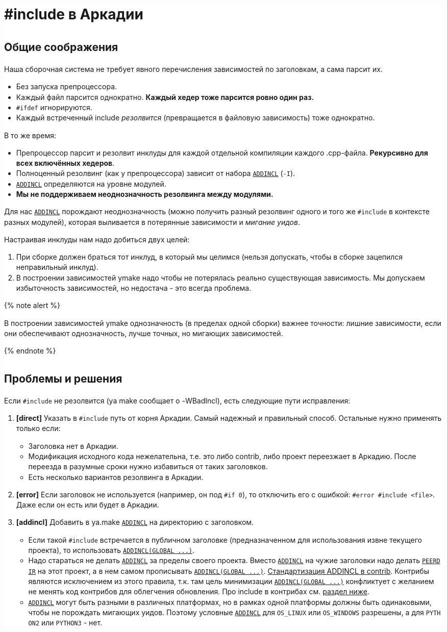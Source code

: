 # #include в Аркадии


## Общие соображения

Наша сборочная система не требует явного перечисления зависимостей по заголовкам, а сама парсит их.

* Без запуска препроцессора.
* Каждый файл парсится однократно. **Каждый хедер тоже парсится ровно один раз.**
* `#ifdef` игнорируются.
* Каждый встреченный include *резолвится* (превращается в файловую зависимость) тоже однократно.

В то же время:
* Препроцессор парсит и резолвит инклуды для каждой отдельной компиляции каждого .cpp-файла. **Рекурсивно для всех включённых хедеров**.
* Полноценный резолвинг (как у препроцессора) зависит от набора [`ADDINCL`](../common/macros.md#addincl) (`-I`).
* [`ADDINCL`](../common/macros.md#addincl) определяются на уровне модулей.
* **Мы не поддерживаем неоднозначность резолвинга между модулями.**

Для нас [`ADDINCL`](../common/macros.md#addincl) порождают неоднозначность (можно получить разный резолвинг одного и того же `#include` в контексте разных модулей), которая выливается в потерянные зависимости и *мигание уидов*.

Настраивая инклуды нам надо добиться двух целей:
1. При сборке должен браться тот инклуд, в который мы целимся (нельзя допускать, чтобы в сборке зацепился неправильный инклуд).
2. В построении зависимостей ymake надо чтобы не потерялась реально существующая зависимость. Мы допускаем избыточность зависимостей, но недостача - это всегда проблема.

{% note alert %} 

В построении зависимостей ymake однозначность (в пределах одной сборки) важнее точности: лишние зависимости, если они обеспечивают однозначность, лучше точных, но мигающих зависимостей.

{% endnote %}

## Проблемы и решения

Если `#include` не резолвится (ya make сообщает о -WBadIncl), есть следующие пути исправления:

1. **[direct]** Указать в `#include` путь от корня Аркадии. Самый надежный и правильный способ. Остальные нужно применять только если:
   - Заголовка нет в Аркадии. 
   - Модификация исходного кода нежелательна, т.е. это либо contrib, либо проект переезжает в Аркадию.  После переезда в разумные сроки нужно избавиться от таких заголовков.
   - Есть несколько вариантов резолвинга в Аркадии. 
  
2. **[error]** Если заголовок не используется (например, он под `#if 0`), то отключить его с ошибкой: `#error #include <file>`. Даже если он есть или будет в Аркадии.

3. **[addincl]** Добавить в ya.make [`ADDINCL`](../common/macros.md#addincl) на директорию с заголовком. 
   - Если такой `#include` встречается в публичном заголовке (предназначенном для использования извне текущего проекта), то использовать [`ADDINCL(GLOBAL ...)`](../common/macros.md#addincl).
   - Надо стараться не делать [`ADDINCL`](../common/macros.md#addincl) за пределы своего проекта. Вместо [`ADDINCL`](../common/macros.md#addincl) на чужие заголовки надо делать [`PEERDIR`](../common/macros.md#peerdir) на этот проект, а в нем самом прописывать [`ADDINCL(GLOBAL ...)`](../common/macros.md#addincl). [Стандартизация ADDINCL в contrib](https://st.yandex-team.ru/IGNIETFERRO-952). Контрибы являются исключением из этого правила, т.к. там цель минимизации [`ADDINCL(GLOBAL ...)`](../common/macros.md#addincl) конфликтует с желанием не менять код контрибов для облегчения обновления. Про include в контрибах см. [раздел ниже](#contrib). 
   - [`ADDINCL`](../common/macros.md#addincl) могут быть разными в различных платформах, но в рамках одной платформы должны быть одинаковыми, чтобы не порождать мигающих уидов. Поэтому условные [`ADDINCL`](../common/macros.md#addincl) для `OS_LINUX` или `OS_WINDOWS` разрешены, а для `PYTHON2` или `PYTHON3` - нет. 
